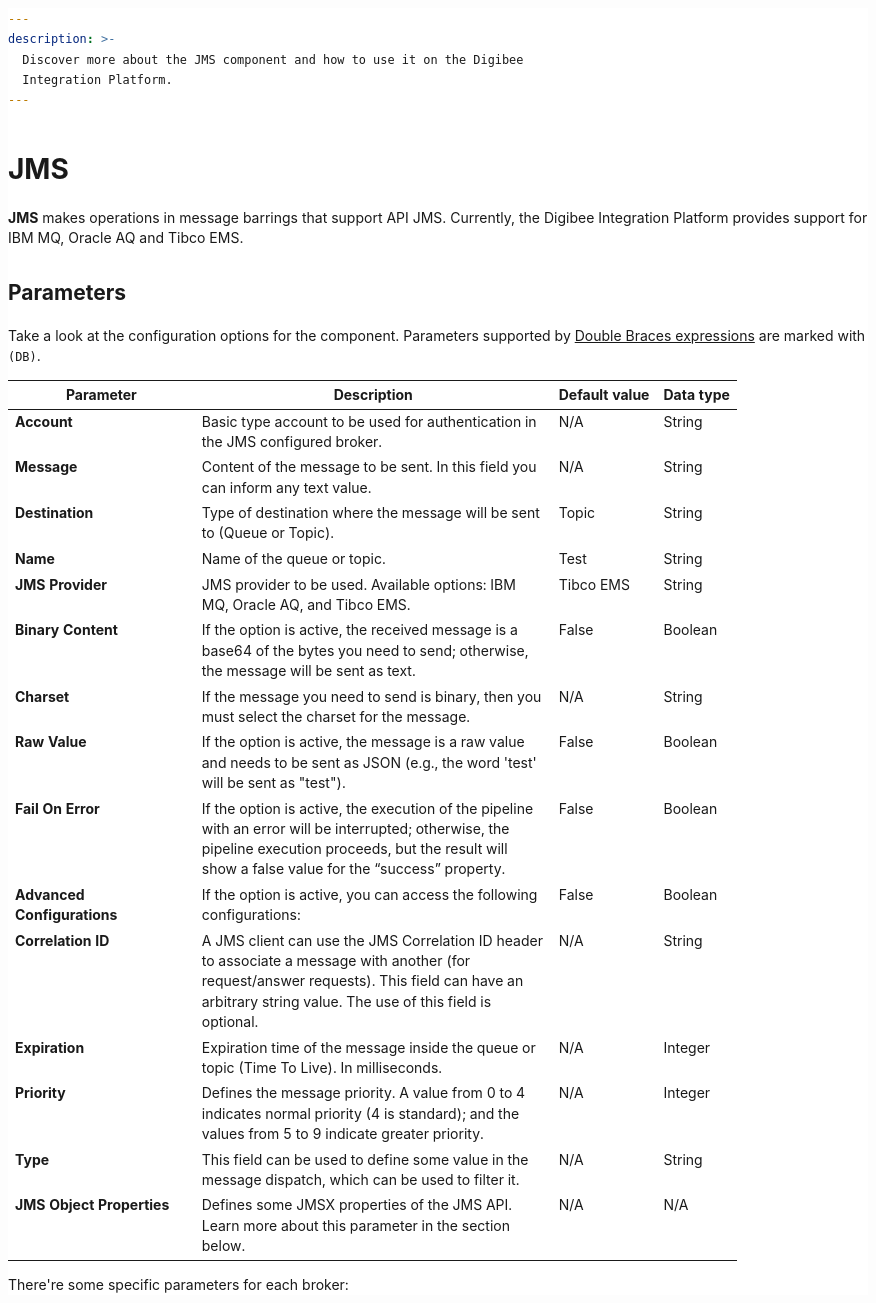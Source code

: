 ```yaml
---
description: >-
  Discover more about the JMS component and how to use it on the Digibee
  Integration Platform.
---
```


# JMS

**JMS** makes operations in message barrings that support API JMS. Currently, the Digibee Integration Platform provides support for IBM MQ, Oracle AQ and Tibco EMS.

## Parameters

Take a look at the configuration options for the component. Parameters supported by [Double Braces expressions](../../build/double-braces/) are marked with `(DB)`.

<table data-full-width="true"><thead><tr><th width="172.75">Parameter</th><th width="343">Description</th><th>Default value</th><th>Data type</th></tr></thead><tbody><tr><td><strong>Account</strong></td><td>Basic type account to be used for authentication in the JMS configured broker.</td><td>N/A</td><td>String</td></tr><tr><td><strong>Message</strong></td><td>Content of the message to be sent. In this field you can inform any text value.</td><td>N/A</td><td>String</td></tr><tr><td><strong>Destination</strong></td><td>Type of destination where the message will be sent to (Queue or Topic).</td><td>Topic</td><td>String</td></tr><tr><td><strong>Name</strong></td><td>Name of the queue or topic.</td><td>Test</td><td>String</td></tr><tr><td><strong>JMS Provider</strong></td><td>JMS provider to be used. Available options: IBM MQ, Oracle AQ, and Tibco EMS.</td><td>Tibco EMS</td><td>String</td></tr><tr><td><strong>Binary Content</strong></td><td>If the option is active, the received message is a base64 of the bytes you need to send; otherwise, the message will be sent as text.</td><td>False</td><td>Boolean</td></tr><tr><td><strong>Charset</strong></td><td>If the message you need to send is binary, then you must select the charset for the message.</td><td>N/A</td><td>String</td></tr><tr><td><strong>Raw Value</strong></td><td>If the option is active, the message is a raw value and needs to be sent as JSON (e.g., the word 'test' will be sent as "test").</td><td>False</td><td>Boolean</td></tr><tr><td><strong>Fail On Error</strong></td><td>If the option is active, the execution of the pipeline with an error will be interrupted; otherwise, the pipeline execution proceeds, but the result will show a false value for the “success” property.</td><td>False</td><td>Boolean</td></tr><tr><td><strong>Advanced Configurations</strong></td><td>If the option is active, you can access the following configurations:</td><td>False</td><td>Boolean</td></tr><tr><td><strong>Correlation ID</strong></td><td>A JMS client can use the JMS Correlation ID header to associate a message with another (for request/answer requests). This field can have an arbitrary string value. The use of this field is optional.</td><td>N/A</td><td>String</td></tr><tr><td><strong>Expiration</strong></td><td>Expiration time of the message inside the queue or topic (Time To Live). In milliseconds.</td><td>N/A</td><td>Integer</td></tr><tr><td><strong>Priority</strong></td><td>Defines the message priority. A value from 0 to 4 indicates normal priority (4 is standard); and the values from 5 to 9 indicate greater priority.</td><td>N/A</td><td>Integer</td></tr><tr><td><strong>Type</strong></td><td>This field can be used to define some value in the message dispatch, which can be used to filter it.</td><td>N/A</td><td>String</td></tr><tr><td><strong>JMS Object Properties</strong></td><td>Defines some JMSX properties of the JMS API. Learn more about this parameter in the section below.</td><td>N/A</td><td>N/A</td></tr></tbody></table>

There're some specific parameters for each broker:
